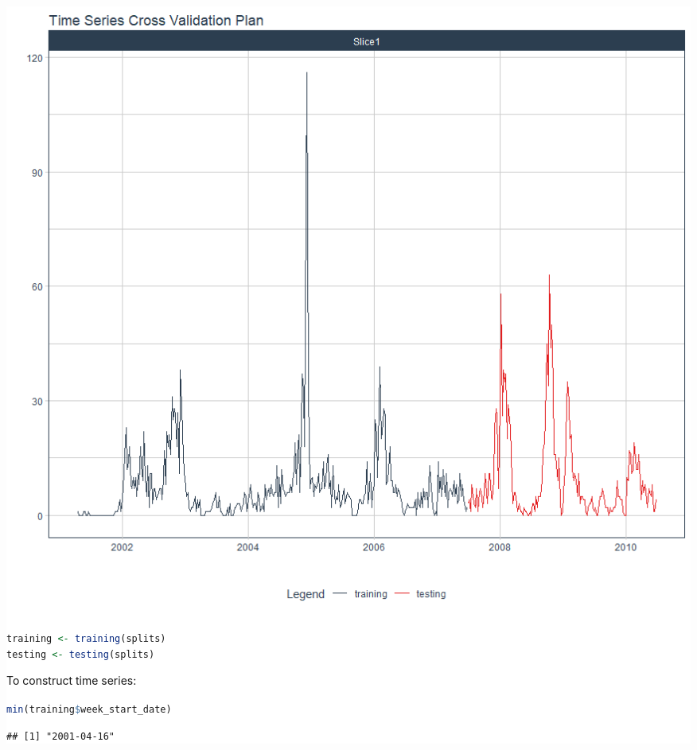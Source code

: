 ![](2-DengeAI-Lags_files/figure-html/unnamed-chunk-24-1.png)

```r
training <- training(splits)
testing <- testing(splits)
```
To construct time series:


```r
min(training$week_start_date)
```

```
## [1] "2001-04-16"
```

